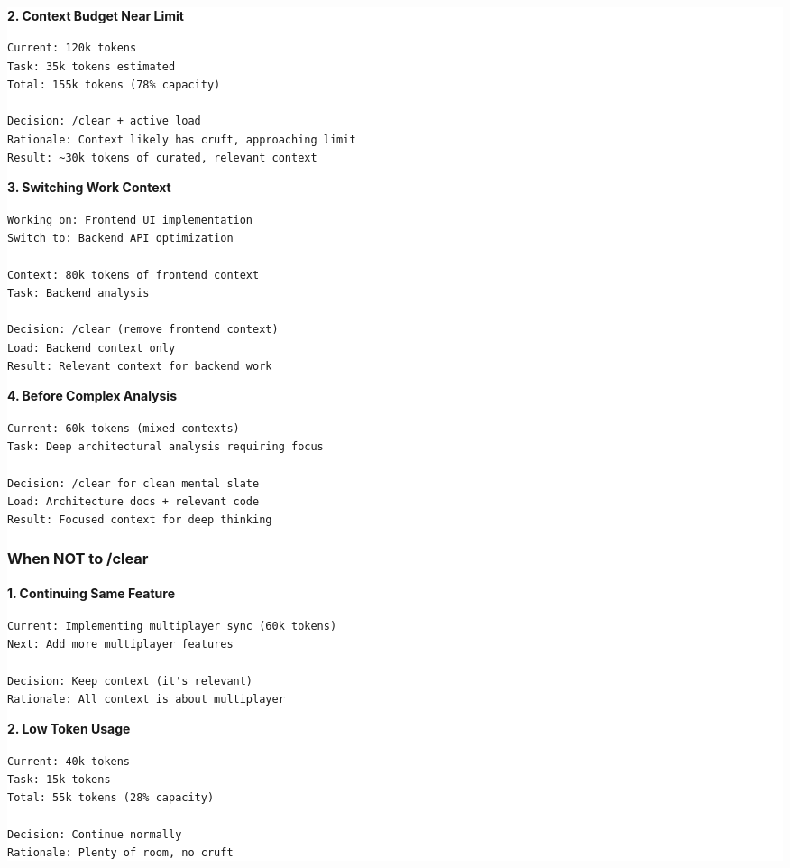 **2. Context Budget Near Limit**
```
Current: 120k tokens
Task: 35k tokens estimated
Total: 155k tokens (78% capacity)

Decision: /clear + active load
Rationale: Context likely has cruft, approaching limit
Result: ~30k tokens of curated, relevant context
```

**3. Switching Work Context**
```
Working on: Frontend UI implementation
Switch to: Backend API optimization

Context: 80k tokens of frontend context
Task: Backend analysis

Decision: /clear (remove frontend context)
Load: Backend context only
Result: Relevant context for backend work
```

**4. Before Complex Analysis**
```
Current: 60k tokens (mixed contexts)
Task: Deep architectural analysis requiring focus

Decision: /clear for clean mental slate
Load: Architecture docs + relevant code
Result: Focused context for deep thinking
```

### When NOT to /clear

**1. Continuing Same Feature**
```
Current: Implementing multiplayer sync (60k tokens)
Next: Add more multiplayer features

Decision: Keep context (it's relevant)
Rationale: All context is about multiplayer
```

**2. Low Token Usage**
```
Current: 40k tokens
Task: 15k tokens
Total: 55k tokens (28% capacity)

Decision: Continue normally
Rationale: Plenty of room, no cruft
```
